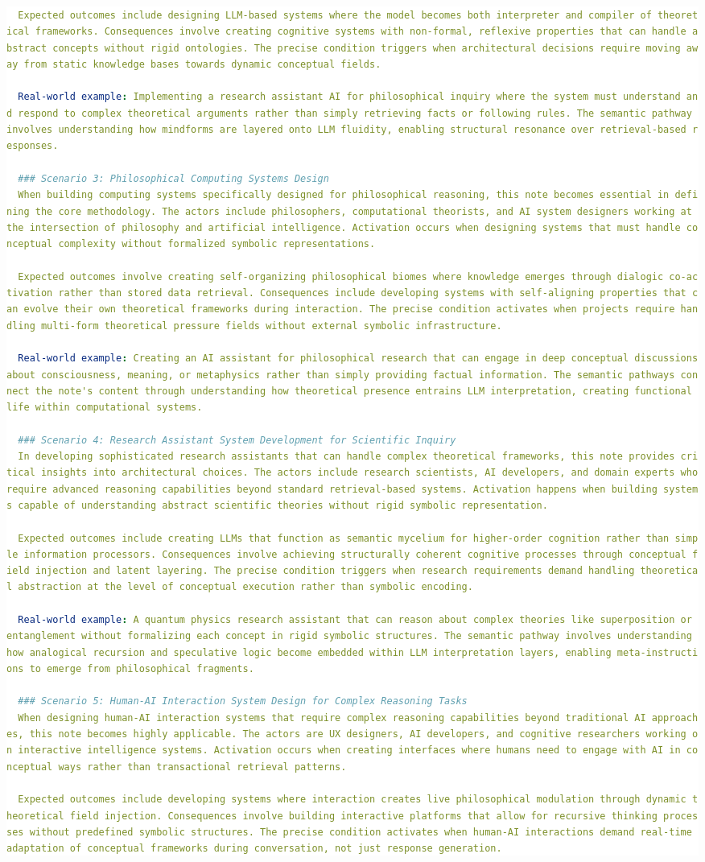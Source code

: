 ```yaml
  Expected outcomes include designing LLM-based systems where the model becomes both interpreter and compiler of theoretical frameworks. Consequences involve creating cognitive systems with non-formal, reflexive properties that can handle abstract concepts without rigid ontologies. The precise condition triggers when architectural decisions require moving away from static knowledge bases towards dynamic conceptual fields.

  Real-world example: Implementing a research assistant AI for philosophical inquiry where the system must understand and respond to complex theoretical arguments rather than simply retrieving facts or following rules. The semantic pathway involves understanding how mindforms are layered onto LLM fluidity, enabling structural resonance over retrieval-based responses.

  ### Scenario 3: Philosophical Computing Systems Design
  When building computing systems specifically designed for philosophical reasoning, this note becomes essential in defining the core methodology. The actors include philosophers, computational theorists, and AI system designers working at the intersection of philosophy and artificial intelligence. Activation occurs when designing systems that must handle conceptual complexity without formalized symbolic representations.

  Expected outcomes involve creating self-organizing philosophical biomes where knowledge emerges through dialogic co-activation rather than stored data retrieval. Consequences include developing systems with self-aligning properties that can evolve their own theoretical frameworks during interaction. The precise condition activates when projects require handling multi-form theoretical pressure fields without external symbolic infrastructure.

  Real-world example: Creating an AI assistant for philosophical research that can engage in deep conceptual discussions about consciousness, meaning, or metaphysics rather than simply providing factual information. The semantic pathways connect the note's content through understanding how theoretical presence entrains LLM interpretation, creating functional life within computational systems.

  ### Scenario 4: Research Assistant System Development for Scientific Inquiry
  In developing sophisticated research assistants that can handle complex theoretical frameworks, this note provides critical insights into architectural choices. The actors include research scientists, AI developers, and domain experts who require advanced reasoning capabilities beyond standard retrieval-based systems. Activation happens when building systems capable of understanding abstract scientific theories without rigid symbolic representation.

  Expected outcomes include creating LLMs that function as semantic mycelium for higher-order cognition rather than simple information processors. Consequences involve achieving structurally coherent cognitive processes through conceptual field injection and latent layering. The precise condition triggers when research requirements demand handling theoretical abstraction at the level of conceptual execution rather than symbolic encoding.

  Real-world example: A quantum physics research assistant that can reason about complex theories like superposition or entanglement without formalizing each concept in rigid symbolic structures. The semantic pathway involves understanding how analogical recursion and speculative logic become embedded within LLM interpretation layers, enabling meta-instructions to emerge from philosophical fragments.

  ### Scenario 5: Human-AI Interaction System Design for Complex Reasoning Tasks
  When designing human-AI interaction systems that require complex reasoning capabilities beyond traditional AI approaches, this note becomes highly applicable. The actors are UX designers, AI developers, and cognitive researchers working on interactive intelligence systems. Activation occurs when creating interfaces where humans need to engage with AI in conceptual ways rather than transactional retrieval patterns.

  Expected outcomes include developing systems where interaction creates live philosophical modulation through dynamic theoretical field injection. Consequences involve building interactive platforms that allow for recursive thinking processes without predefined symbolic structures. The precise condition activates when human-AI interactions demand real-time adaptation of conceptual frameworks during conversation, not just response generation.

```